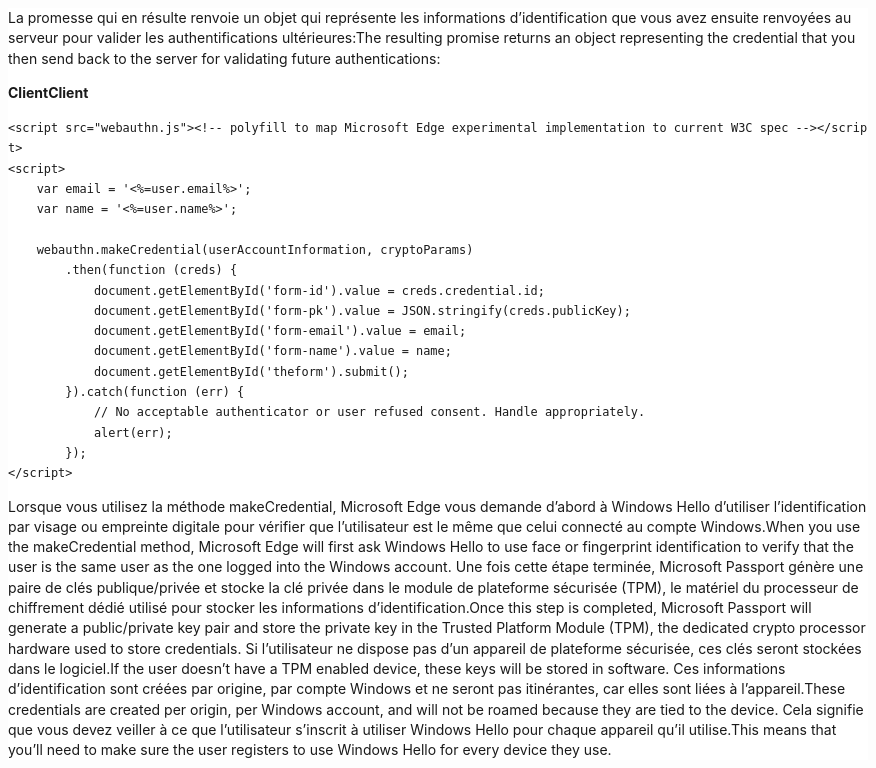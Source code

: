 <span data-ttu-id="6fbac-130">La promesse qui en résulte renvoie un objet qui représente les informations d’identification que vous avez ensuite renvoyées au serveur pour valider les authentifications ultérieures:</span><span class="sxs-lookup"><span data-stu-id="6fbac-130">The resulting promise returns an object representing the credential that you then send back to the server for validating future authentications:</span></span>

**<span data-ttu-id="6fbac-131">Client</span><span class="sxs-lookup"><span data-stu-id="6fbac-131">Client</span></span>**

```
<script src="webauthn.js"><!-- polyfill to map Microsoft Edge experimental implementation to current W3C spec --></script>
<script>
    var email = '<%=user.email%>';
    var name = '<%=user.name%>';

    webauthn.makeCredential(userAccountInformation, cryptoParams)
        .then(function (creds) {
            document.getElementById('form-id').value = creds.credential.id;
            document.getElementById('form-pk').value = JSON.stringify(creds.publicKey);
            document.getElementById('form-email').value = email;
            document.getElementById('form-name').value = name;
            document.getElementById('theform').submit();
        }).catch(function (err) {
            // No acceptable authenticator or user refused consent. Handle appropriately.
            alert(err);
        });
</script>
```

<span data-ttu-id="6fbac-132">Lorsque vous utilisez la méthode makeCredential, Microsoft Edge vous demande d’abord à Windows Hello d’utiliser l’identification par visage ou empreinte digitale pour vérifier que l’utilisateur est le même que celui connecté au compte Windows.</span><span class="sxs-lookup"><span data-stu-id="6fbac-132">When you use the makeCredential method, Microsoft Edge will first ask Windows Hello to use face or fingerprint identification to verify that the user is the same user as the one logged into the Windows account.</span></span> <span data-ttu-id="6fbac-133">Une fois cette étape terminée, Microsoft Passport génère une paire de clés publique/privée et stocke la clé privée dans le module de plateforme sécurisée (TPM), le matériel du processeur de chiffrement dédié utilisé pour stocker les informations d’identification.</span><span class="sxs-lookup"><span data-stu-id="6fbac-133">Once this step is completed, Microsoft Passport will generate a public/private key pair and store the private key in the Trusted Platform Module (TPM), the dedicated crypto processor hardware used to store credentials.</span></span> <span data-ttu-id="6fbac-134">Si l’utilisateur ne dispose pas d’un appareil de plateforme sécurisée, ces clés seront stockées dans le logiciel.</span><span class="sxs-lookup"><span data-stu-id="6fbac-134">If the user doesn’t have a TPM enabled device, these keys will be stored in software.</span></span> <span data-ttu-id="6fbac-135">Ces informations d’identification sont créées par origine, par compte Windows et ne seront pas itinérantes, car elles sont liées à l’appareil.</span><span class="sxs-lookup"><span data-stu-id="6fbac-135">These credentials are created per origin, per Windows account, and will not be roamed because they are tied to the device.</span></span> <span data-ttu-id="6fbac-136">Cela signifie que vous devez veiller à ce que l’utilisateur s’inscrit à utiliser Windows Hello pour chaque appareil qu’il utilise.</span><span class="sxs-lookup"><span data-stu-id="6fbac-136">This means that you’ll need to make sure the user registers to use Windows Hello for every device they use.</span></span>
